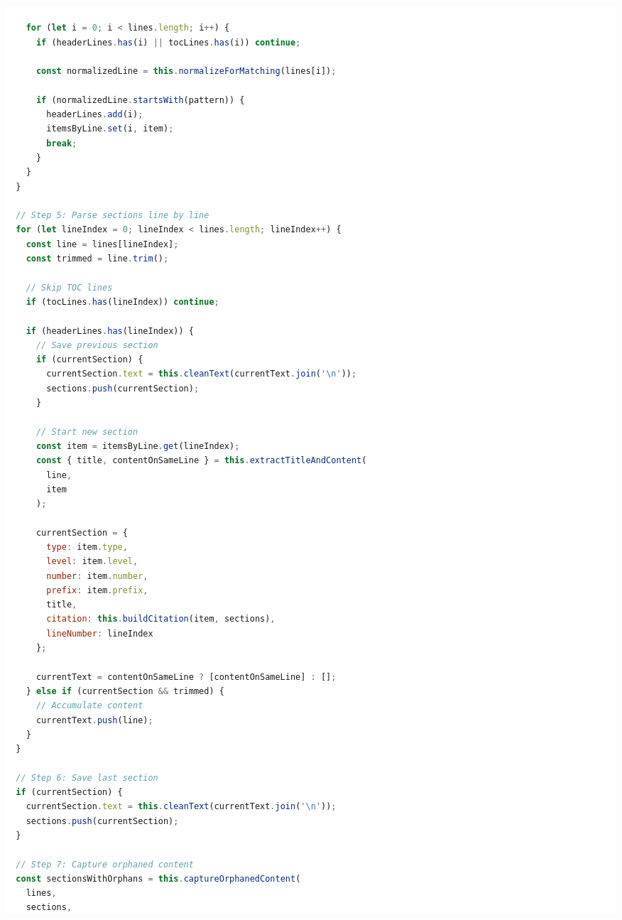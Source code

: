 ```javascript

    for (let i = 0; i < lines.length; i++) {
      if (headerLines.has(i) || tocLines.has(i)) continue;

      const normalizedLine = this.normalizeForMatching(lines[i]);

      if (normalizedLine.startsWith(pattern)) {
        headerLines.add(i);
        itemsByLine.set(i, item);
        break;
      }
    }
  }

  // Step 5: Parse sections line by line
  for (let lineIndex = 0; lineIndex < lines.length; lineIndex++) {
    const line = lines[lineIndex];
    const trimmed = line.trim();

    // Skip TOC lines
    if (tocLines.has(lineIndex)) continue;

    if (headerLines.has(lineIndex)) {
      // Save previous section
      if (currentSection) {
        currentSection.text = this.cleanText(currentText.join('\n'));
        sections.push(currentSection);
      }

      // Start new section
      const item = itemsByLine.get(lineIndex);
      const { title, contentOnSameLine } = this.extractTitleAndContent(
        line,
        item
      );

      currentSection = {
        type: item.type,
        level: item.level,
        number: item.number,
        prefix: item.prefix,
        title,
        citation: this.buildCitation(item, sections),
        lineNumber: lineIndex
      };

      currentText = contentOnSameLine ? [contentOnSameLine] : [];
    } else if (currentSection && trimmed) {
      // Accumulate content
      currentText.push(line);
    }
  }

  // Step 6: Save last section
  if (currentSection) {
    currentSection.text = this.cleanText(currentText.join('\n'));
    sections.push(currentSection);
  }

  // Step 7: Capture orphaned content
  const sectionsWithOrphans = this.captureOrphanedContent(
    lines,
    sections,
```